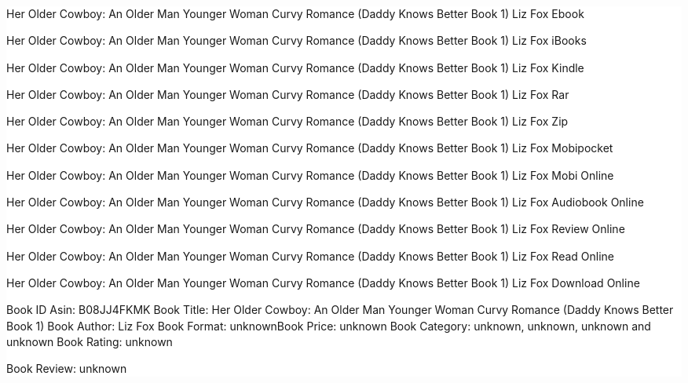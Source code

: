 Her Older Cowboy: An Older Man Younger Woman Curvy Romance (Daddy Knows Better Book 1) Liz Fox Ebook

Her Older Cowboy: An Older Man Younger Woman Curvy Romance (Daddy Knows Better Book 1) Liz Fox iBooks

Her Older Cowboy: An Older Man Younger Woman Curvy Romance (Daddy Knows Better Book 1) Liz Fox Kindle

Her Older Cowboy: An Older Man Younger Woman Curvy Romance (Daddy Knows Better Book 1) Liz Fox Rar

Her Older Cowboy: An Older Man Younger Woman Curvy Romance (Daddy Knows Better Book 1) Liz Fox Zip

Her Older Cowboy: An Older Man Younger Woman Curvy Romance (Daddy Knows Better Book 1) Liz Fox Mobipocket

Her Older Cowboy: An Older Man Younger Woman Curvy Romance (Daddy Knows Better Book 1) Liz Fox Mobi Online

Her Older Cowboy: An Older Man Younger Woman Curvy Romance (Daddy Knows Better Book 1) Liz Fox Audiobook Online

Her Older Cowboy: An Older Man Younger Woman Curvy Romance (Daddy Knows Better Book 1) Liz Fox Review Online

Her Older Cowboy: An Older Man Younger Woman Curvy Romance (Daddy Knows Better Book 1) Liz Fox Read Online

Her Older Cowboy: An Older Man Younger Woman Curvy Romance (Daddy Knows Better Book 1) Liz Fox Download Online

Book ID Asin: B08JJ4FKMK
Book Title: Her Older Cowboy: An Older Man Younger Woman Curvy Romance (Daddy Knows Better Book 1)
Book Author: Liz Fox
Book Format: unknownBook Price: unknown
Book Category: unknown, unknown, unknown and unknown
Book Rating: unknown

Book Review: unknown
